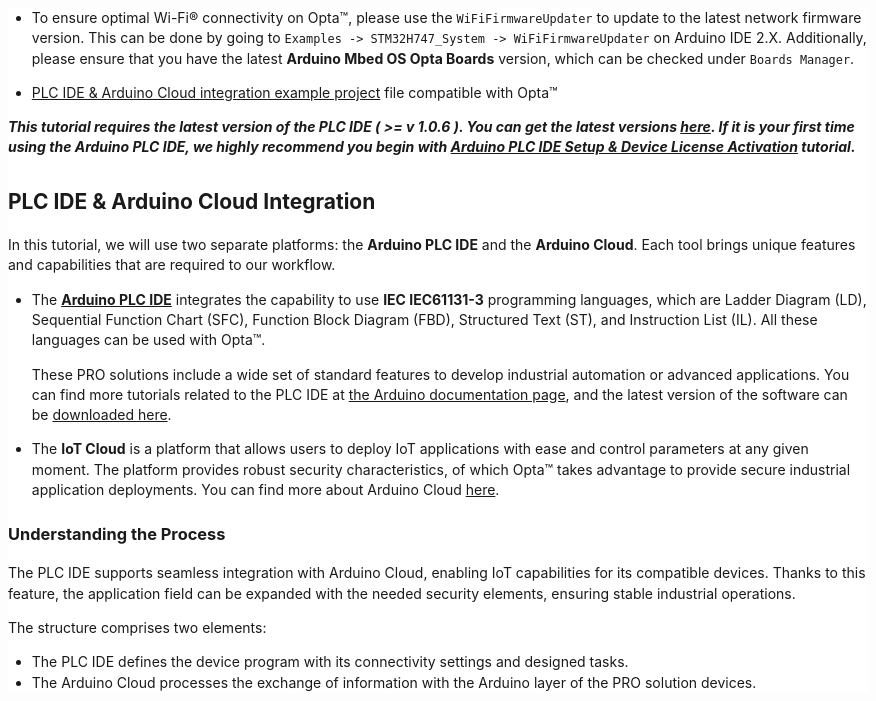 - To ensure optimal Wi-Fi® connectivity on Opta™, please use the `WiFiFirmwareUpdater` to update to the latest network firmware version. This can be done by going to `Examples -> STM32H747_System -> WiFiFirmwareUpdater` on Arduino IDE 2.X. Additionally, please ensure that you have the latest __Arduino Mbed OS Opta Boards__ version, which can be checked under `Boards Manager`.

- [PLC IDE & Arduino Cloud integration example project](assets/Opta_PLCIDE_Cloud.zip) file compatible with Opta™

***This tutorial requires the latest version of the PLC IDE ( >= v 1.0.6 ). You can get the latest versions [here](https://www.arduino.cc/en/software#arduino-plc-ide). If it is your first time using the Arduino PLC IDE, we highly recommend you begin with [__Arduino PLC IDE Setup & Device License Activation__](https://docs.arduino.cc/software/plc-ide/tutorials/plc-ide-setup-license) tutorial.***

## PLC IDE & Arduino Cloud Integration

In this tutorial, we will use two separate platforms: the **Arduino PLC IDE** and the **Arduino Cloud**. Each tool brings unique features and capabilities that are required to our workflow.

* The [__Arduino PLC IDE__](https://www.arduino.cc/pro/software-plc-ide) integrates the capability to use **IEC IEC61131-3** programming languages, which are Ladder Diagram (LD), Sequential Function Chart (SFC), Function Block Diagram (FBD), Structured Text (ST), and Instruction List (IL). All these languages can be used with Opta™.

  
  These PRO solutions include a wide set of standard features to develop industrial automation or advanced applications. You can find more tutorials related to the PLC IDE at [the Arduino documentation page](https://docs.arduino.cc/software/plc-ide), and the latest version of the software can be [downloaded here](https://www.arduino.cc/en/software#arduino-plc-ide).

* The __IoT Cloud__ is a platform that allows users to deploy IoT applications with ease and control parameters at any given moment. The platform provides robust security characteristics, of which Opta™ takes advantage to provide secure industrial application deployments. You can find more about Arduino Cloud [here](https://docs.arduino.cc/arduino-cloud/).

### Understanding the Process

The PLC IDE supports seamless integration with Arduino Cloud, enabling IoT capabilities for its compatible devices. Thanks to this feature, the application field can be expanded with the needed security elements, ensuring stable industrial operations.

The structure comprises two elements:

* The PLC IDE defines the device program with its connectivity settings and designed tasks.
* The Arduino Cloud processes the exchange of information with the Arduino layer of the PRO solution devices.
